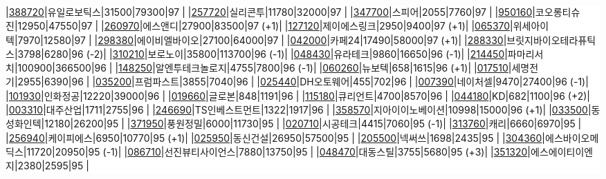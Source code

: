 |[388720](https://finance.daum.net/quotes/A388720)|유일로보틱스|31500|79300|97 |
|[257720](https://finance.daum.net/quotes/A257720)|실리콘투|11780|32000|97 |
|[347700](https://finance.daum.net/quotes/A347700)|스피어|2055|7760|97 |
|[950160](https://finance.daum.net/quotes/A950160)|코오롱티슈진|12950|47550|97 |
|[260970](https://finance.daum.net/quotes/A260970)|에스앤디|27900|83500|97 (+1)|
|[127120](https://finance.daum.net/quotes/A127120)|제이에스링크|2950|9400|97 (+1)|
|[065370](https://finance.daum.net/quotes/A065370)|위세아이텍|7970|12580|97 |
|[298380](https://finance.daum.net/quotes/A298380)|에이비엘바이오|27100|64000|97 |
|[042000](https://finance.daum.net/quotes/A042000)|카페24|17490|58000|97 (+1)|
|[288330](https://finance.daum.net/quotes/A288330)|브릿지바이오테라퓨틱스|3798|6280|96 (-2)|
|[310210](https://finance.daum.net/quotes/A310210)|보로노이|35800|113700|96 (-1)|
|[048430](https://finance.daum.net/quotes/A048430)|유라테크|9860|16650|96 (-1)|
|[214450](https://finance.daum.net/quotes/A214450)|파마리서치|100900|366500|96 |
|[148250](https://finance.daum.net/quotes/A148250)|알엔투테크놀로지|4755|7800|96 (-1)|
|[060260](https://finance.daum.net/quotes/A060260)|뉴보텍|658|1615|96 (+1)|
|[017510](https://finance.daum.net/quotes/A017510)|세명전기|2955|6390|96 |
|[035200](https://finance.daum.net/quotes/A035200)|프럼파스트|3855|7040|96 |
|[025440](https://finance.daum.net/quotes/A025440)|DH오토웨어|455|702|96 |
|[007390](https://finance.daum.net/quotes/A007390)|네이처셀|9470|27400|96 (-1)|
|[101930](https://finance.daum.net/quotes/A101930)|인화정공|12220|39000|96 |
|[019660](https://finance.daum.net/quotes/A019660)|글로본|848|1191|96 |
|[115180](https://finance.daum.net/quotes/A115180)|큐리언트|4700|8570|96 |
|[044180](https://finance.daum.net/quotes/A044180)|KD|682|1100|96 (+2)|
|[003310](https://finance.daum.net/quotes/A003310)|대주산업|1711|2755|96 |
|[246690](https://finance.daum.net/quotes/A246690)|TS인베스트먼트|1322|1917|96 |
|[358570](https://finance.daum.net/quotes/A358570)|지아이이노베이션|10998|15000|96 (+1)|
|[033500](https://finance.daum.net/quotes/A033500)|동성화인텍|12180|26200|95 |
|[371950](https://finance.daum.net/quotes/A371950)|풍원정밀|6000|11730|95 |
|[020710](https://finance.daum.net/quotes/A020710)|시공테크|4415|7060|95 (-1)|
|[313760](https://finance.daum.net/quotes/A313760)|캐리|6660|6970|95 |
|[256940](https://finance.daum.net/quotes/A256940)|케이피에스|6950|10770|95 (+1)|
|[025950](https://finance.daum.net/quotes/A025950)|동신건설|26950|57500|95 |
|[205500](https://finance.daum.net/quotes/A205500)|넥써쓰|1698|2435|95 |
|[304360](https://finance.daum.net/quotes/A304360)|에스바이오메딕스|11720|20950|95 (-1)|
|[086710](https://finance.daum.net/quotes/A086710)|선진뷰티사이언스|7880|13750|95 |
|[048470](https://finance.daum.net/quotes/A048470)|대동스틸|3755|5680|95 (+3)|
|[351320](https://finance.daum.net/quotes/A351320)|에스에이티이엔지|2380|2595|95 |